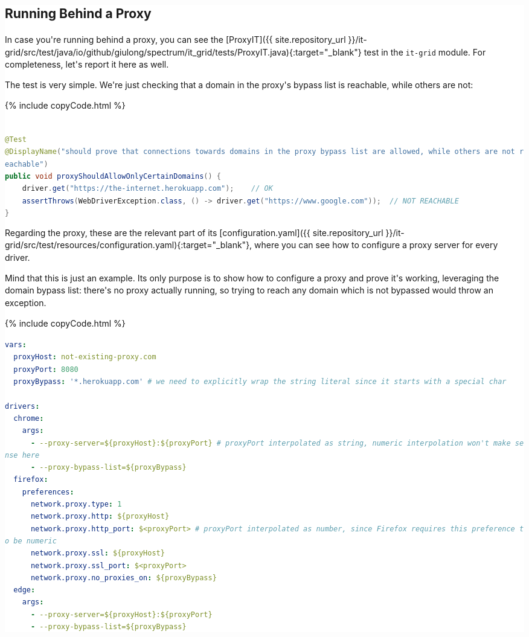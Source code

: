 
## Running Behind a Proxy

In case you're running behind a proxy, you can see the
[ProxyIT]({{ site.repository_url }}/it-grid/src/test/java/io/github/giulong/spectrum/it_grid/tests/ProxyIT.java){:target="_blank"}
test in the `it-grid` module. For completeness, let's report it here as well.

The test is very simple. We're just checking that a domain in the proxy's bypass list is reachable, while others are not:

{% include copyCode.html %}

```java

@Test
@DisplayName("should prove that connections towards domains in the proxy bypass list are allowed, while others are not reachable")
public void proxyShouldAllowOnlyCertainDomains() {
    driver.get("https://the-internet.herokuapp.com");    // OK
    assertThrows(WebDriverException.class, () -> driver.get("https://www.google.com"));  // NOT REACHABLE
}
```

Regarding the proxy, these are the relevant part of its
[configuration.yaml]({{ site.repository_url }}/it-grid/src/test/resources/configuration.yaml){:target="_blank"},
where you can see how to configure a proxy server for every driver.

Mind that this is just an example. Its only purpose is to show how to configure a proxy and prove it's working, leveraging the domain bypass list:
there's no proxy actually running, so trying to reach any domain which is not bypassed would throw an exception.

{% include copyCode.html %}

```yaml
vars:
  proxyHost: not-existing-proxy.com
  proxyPort: 8080
  proxyBypass: '*.herokuapp.com' # we need to explicitly wrap the string literal since it starts with a special char

drivers:
  chrome:
    args:
      - --proxy-server=${proxyHost}:${proxyPort} # proxyPort interpolated as string, numeric interpolation won't make sense here
      - --proxy-bypass-list=${proxyBypass}
  firefox:
    preferences:
      network.proxy.type: 1
      network.proxy.http: ${proxyHost}
      network.proxy.http_port: $<proxyPort> # proxyPort interpolated as number, since Firefox requires this preference to be numeric
      network.proxy.ssl: ${proxyHost}
      network.proxy.ssl_port: $<proxyPort>
      network.proxy.no_proxies_on: ${proxyBypass}
  edge:
    args:
      - --proxy-server=${proxyHost}:${proxyPort}
      - --proxy-bypass-list=${proxyBypass}
```
